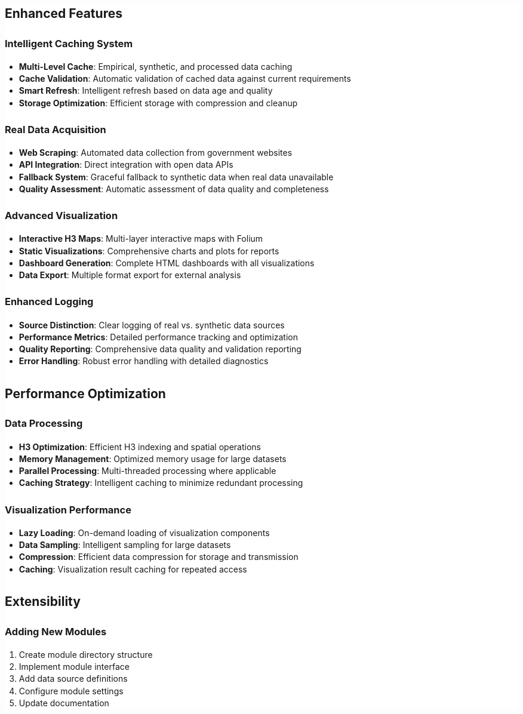 ## Enhanced Features

### Intelligent Caching System
- **Multi-Level Cache**: Empirical, synthetic, and processed data caching
- **Cache Validation**: Automatic validation of cached data against current requirements
- **Smart Refresh**: Intelligent refresh based on data age and quality
- **Storage Optimization**: Efficient storage with compression and cleanup

### Real Data Acquisition
- **Web Scraping**: Automated data collection from government websites
- **API Integration**: Direct integration with open data APIs
- **Fallback System**: Graceful fallback to synthetic data when real data unavailable
- **Quality Assessment**: Automatic assessment of data quality and completeness

### Advanced Visualization
- **Interactive H3 Maps**: Multi-layer interactive maps with Folium
- **Static Visualizations**: Comprehensive charts and plots for reports
- **Dashboard Generation**: Complete HTML dashboards with all visualizations
- **Data Export**: Multiple format export for external analysis

### Enhanced Logging
- **Source Distinction**: Clear logging of real vs. synthetic data sources
- **Performance Metrics**: Detailed performance tracking and optimization
- **Quality Reporting**: Comprehensive data quality and validation reporting
- **Error Handling**: Robust error handling with detailed diagnostics

## Performance Optimization

### Data Processing
- **H3 Optimization**: Efficient H3 indexing and spatial operations
- **Memory Management**: Optimized memory usage for large datasets
- **Parallel Processing**: Multi-threaded processing where applicable
- **Caching Strategy**: Intelligent caching to minimize redundant processing

### Visualization Performance
- **Lazy Loading**: On-demand loading of visualization components
- **Data Sampling**: Intelligent sampling for large datasets
- **Compression**: Efficient data compression for storage and transmission
- **Caching**: Visualization result caching for repeated access

## Extensibility

### Adding New Modules
1. Create module directory structure
2. Implement module interface
3. Add data source definitions
4. Configure module settings
5. Update documentation
